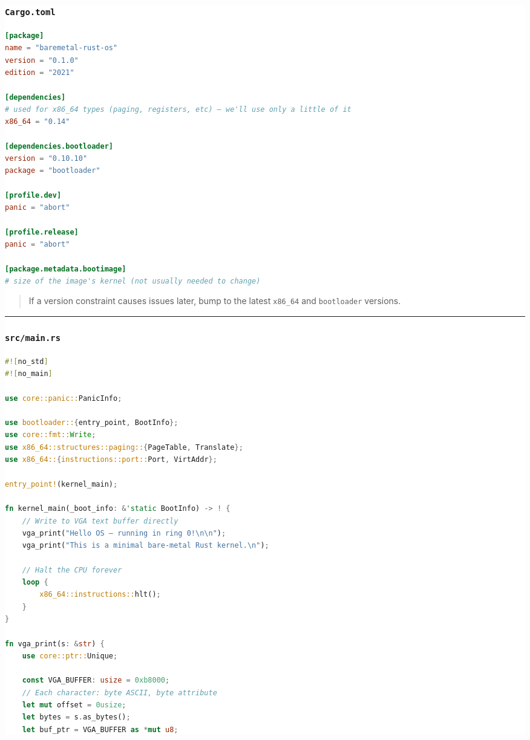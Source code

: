 ### `Cargo.toml`

```toml
[package]
name = "baremetal-rust-os"
version = "0.1.0"
edition = "2021"

[dependencies]
# used for x86_64 types (paging, registers, etc) — we'll use only a little of it
x86_64 = "0.14"

[dependencies.bootloader]
version = "0.10.10"
package = "bootloader"

[profile.dev]
panic = "abort"

[profile.release]
panic = "abort"

[package.metadata.bootimage]
# size of the image's kernel (not usually needed to change)
```

> If a version constraint causes issues later, bump to the latest `x86_64` and `bootloader` versions.

---

### `src/main.rs`

```rust
#![no_std]
#![no_main]

use core::panic::PanicInfo;

use bootloader::{entry_point, BootInfo};
use core::fmt::Write;
use x86_64::structures::paging::{PageTable, Translate};
use x86_64::{instructions::port::Port, VirtAddr};

entry_point!(kernel_main);

fn kernel_main(_boot_info: &'static BootInfo) -> ! {
    // Write to VGA text buffer directly
    vga_print("Hello OS — running in ring 0!\n\n");
    vga_print("This is a minimal bare-metal Rust kernel.\n");

    // Halt the CPU forever
    loop {
        x86_64::instructions::hlt();
    }
}

fn vga_print(s: &str) {
    use core::ptr::Unique;

    const VGA_BUFFER: usize = 0xb8000;
    // Each character: byte ASCII, byte attribute
    let mut offset = 0usize;
    let bytes = s.as_bytes();
    let buf_ptr = VGA_BUFFER as *mut u8;
```
